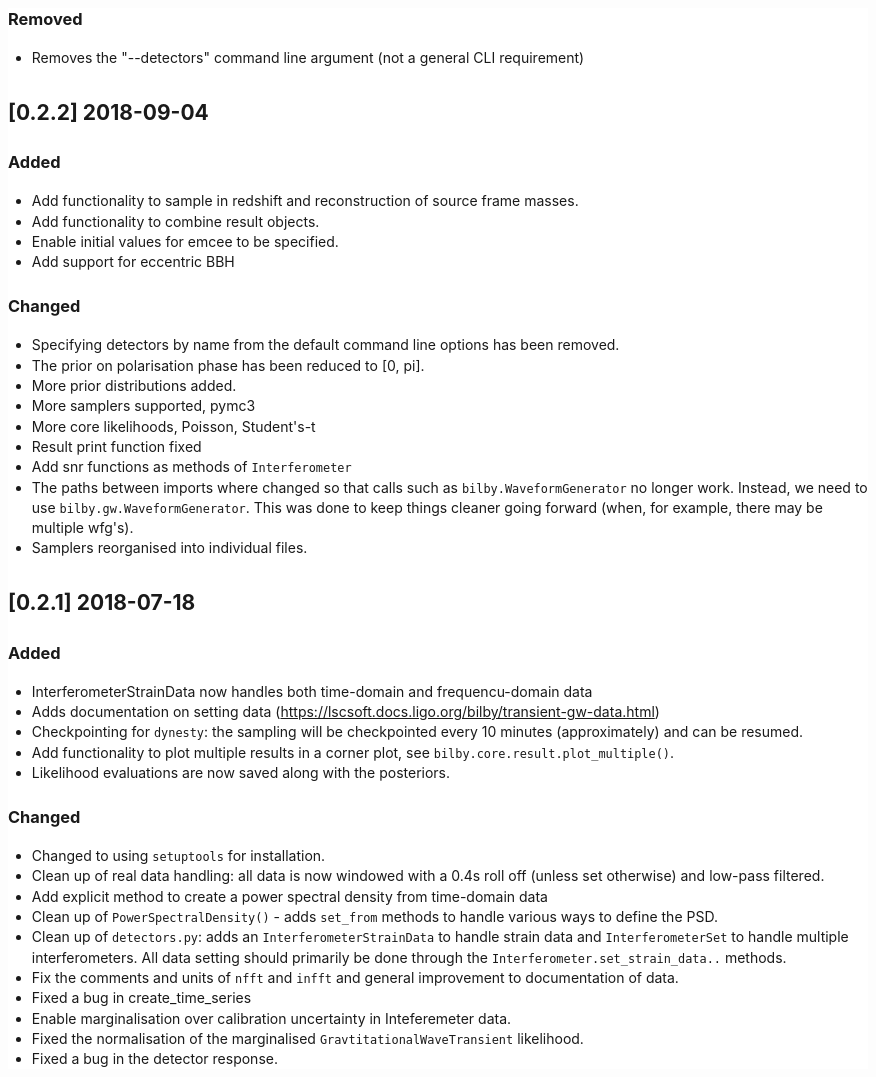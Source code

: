 ### Removed
- Removes the "--detectors" command line argument (not a general CLI requirement)

## [0.2.2] 2018-09-04

### Added
- Add functionality to sample in redshift and reconstruction of source frame masses.
- Add functionality to combine result objects.
- Enable initial values for emcee to be specified.
- Add support for eccentric BBH

### Changed
- Specifying detectors by name from the default command line options has been removed.
- The prior on polarisation phase has been reduced to [0, pi].
- More prior distributions added.
- More samplers supported, pymc3
- More core likelihoods, Poisson, Student's-t
- Result print function fixed
- Add snr functions as methods of `Interferometer`
- The paths between imports where changed so that calls such as
  `bilby.WaveformGenerator` no longer work. Instead, we need to use
  `bilby.gw.WaveformGenerator`. This was done to keep things cleaner going
  forward (when, for example, there may be multiple wfg's).
- Samplers reorganised into individual files.

## [0.2.1] 2018-07-18

### Added
- InterferometerStrainData now handles both time-domain and frequencu-domain data
- Adds documentation on setting data (https://lscsoft.docs.ligo.org/bilby/transient-gw-data.html)
- Checkpointing for `dynesty`: the sampling will be checkpointed every 10 minutes (approximately) and can be resumed.
- Add functionality to plot multiple results in a corner plot, see `bilby.core.result.plot_multiple()`.
- Likelihood evaluations are now saved along with the posteriors.

### Changed
- Changed to using `setuptools` for installation.
- Clean up of real data handling: all data is now windowed with a 0.4s roll off (unless set otherwise) and low-pass filtered.
- Add explicit method to create a power spectral density from time-domain data
- Clean up of `PowerSpectralDensity()` - adds `set_from` methods to handle various ways to define the PSD.
- Clean up of `detectors.py`: adds an `InterferometerStrainData` to handle strain data and `InterferometerSet` to handle multiple interferometers. All data setting should primarily be done through the `Interferometer.set_strain_data..` methods.
- Fix the comments and units of `nfft` and `infft` and general improvement to documentation of data.
- Fixed a bug in create_time_series
- Enable marginalisation over calibration uncertainty in Inteferemeter data.
- Fixed the normalisation of the marginalised `GravtitationalWaveTransient` likelihood.
- Fixed a bug in the detector response.
